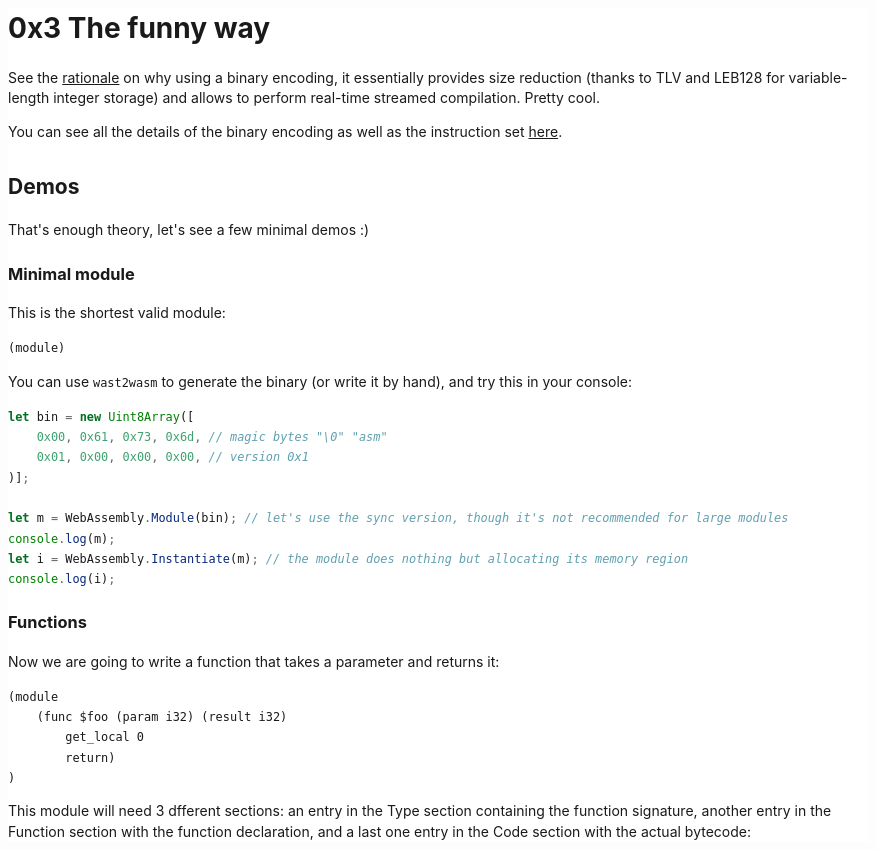 # 0x3 The funny way

See the [rationale](https://github.com/WebAssembly/design/blob/master/Rationale.md#why-a-binary-encoding) on why using a binary encoding, it essentially provides size reduction (thanks to TLV and LEB128 for variable-length integer storage) and allows to perform real-time streamed compilation. Pretty cool.

You can see all the details of the binary encoding as well as the instruction set [here](https://github.com/WebAssembly/design/blob/master/BinaryEncoding.md).

## Demos

That's enough theory, let's see a few minimal demos :)

### Minimal module

This is the shortest valid module:

```wasm
(module)
```

You can use `wast2wasm` to generate the binary (or write it by hand), and try this in your console:

```js
let bin = new Uint8Array([
    0x00, 0x61, 0x73, 0x6d, // magic bytes "\0" "asm"
    0x01, 0x00, 0x00, 0x00, // version 0x1
)];

let m = WebAssembly.Module(bin); // let's use the sync version, though it's not recommended for large modules
console.log(m);
let i = WebAssembly.Instantiate(m); // the module does nothing but allocating its memory region
console.log(i);

```

### Functions

Now we are going to write a function that takes a parameter and returns it:

```wasm
(module
    (func $foo (param i32) (result i32)
        get_local 0
        return)
)
```

This module will need 3 dfferent sections: an entry in the Type section containing the function signature, another entry in the Function section with the function declaration, and a last one entry in the Code section with the actual bytecode:
